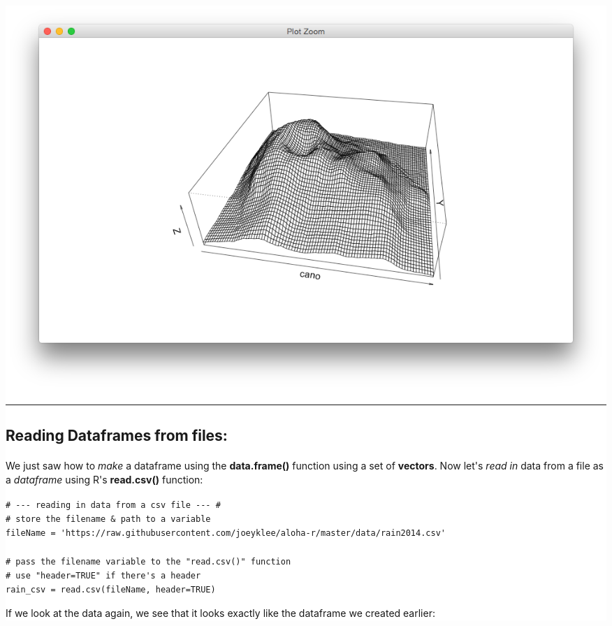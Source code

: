 ![](assets/img2/cano-persp.png)

***
## Reading Dataframes from files:
We just saw how to *make* a dataframe using the **data.frame()** function using a set of **vectors**. Now let's *read in* data from a file as a *dataframe* using R's **read.csv()** function:

	# --- reading in data from a csv file --- #
	# store the filename & path to a variable
	fileName = 'https://raw.githubusercontent.com/joeyklee/aloha-r/master/data/rain2014.csv'
	
	# pass the filename variable to the "read.csv()" function
	# use "header=TRUE" if there's a header
	rain_csv = read.csv(fileName, header=TRUE) 

If we look at the data again, we see that it looks exactly like the dataframe we created earlier:
